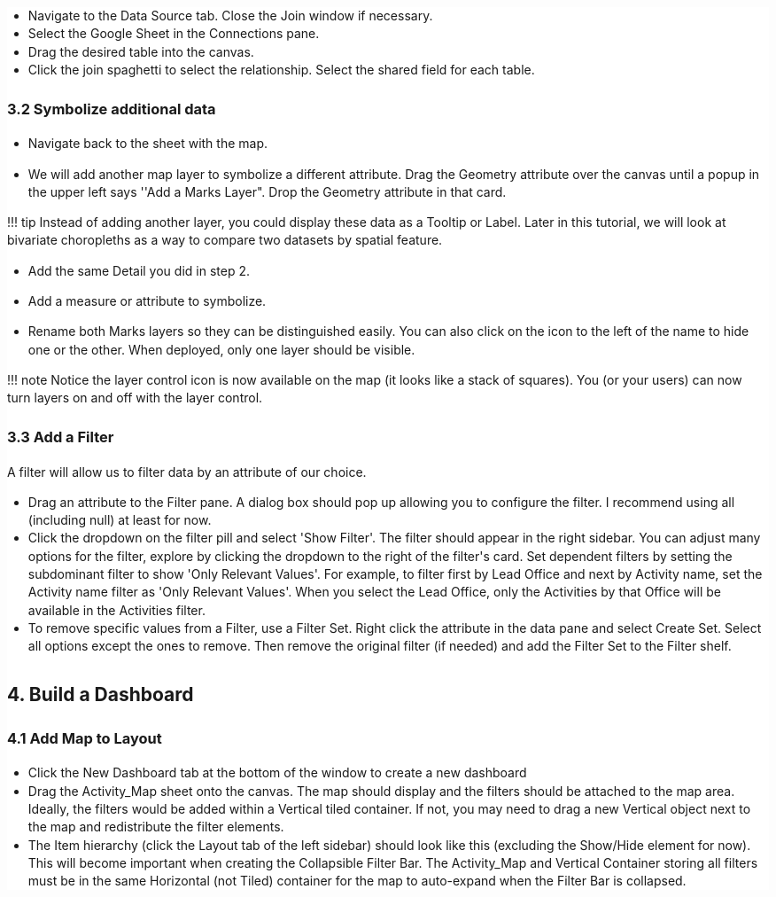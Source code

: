 * Navigate to the Data Source tab. Close the Join window if necessary.
* Select the Google Sheet in the Connections pane.
* Drag the desired table into the canvas. 
* Click the join spaghetti to select the relationship. Select the shared field for each table.

### 3.2 Symbolize additional data

* Navigate back to the sheet with the map.

* We will add another map layer to symbolize a different attribute. Drag the Geometry attribute over the canvas until a popup in the upper left says ''Add a Marks Layer". Drop the Geometry attribute in that card.


!!! tip
    Instead of adding another layer, you could display these data as a Tooltip or Label. Later in this tutorial, we will look at bivariate choropleths as a way to compare two datasets by spatial feature.

* Add the same Detail you did in step 2.

* Add a measure or attribute to symbolize.

* Rename both Marks layers so they can be distinguished easily. You can also click on the icon to the left of the name to hide one or the other. When deployed, only one layer should be visible.


!!! note
    Notice the layer control icon is now available on the map (it looks like a stack of squares). You (or your users) can now turn layers on and off with the layer control.

### 3.3 Add a Filter

A filter will allow us to filter data by an attribute of our choice.

* Drag an attribute to the Filter pane. A dialog box should pop up allowing you to configure the filter. I recommend using all (including null) at least for now.
* Click the dropdown on the filter pill and select 'Show Filter'. The filter should appear in the right sidebar. You can adjust many options for the filter, explore by clicking the dropdown to the right of the filter's card. Set dependent filters by setting the subdominant filter to show 'Only Relevant Values'. For example, to filter first by Lead Office and next by Activity name, set the Activity name filter as 'Only Relevant Values'. When you select the Lead Office, only the Activities by that Office will be available in the Activities filter.
* To remove specific values from a Filter, use a Filter Set. Right click the attribute in the data pane and select Create Set. Select all options except the ones to remove. Then remove the original filter (if needed) and add the Filter Set to the Filter shelf.

## 4. Build a Dashboard

### 4.1 Add Map to Layout

* Click the New Dashboard tab at the bottom of the window to create a new dashboard
* Drag the Activity_Map sheet onto the canvas. The map should display and the filters should be attached to the map area. Ideally, the filters would be added within a Vertical tiled container. If not, you may need to drag a new Vertical object next to the map and redistribute the filter elements.
* The Item hierarchy (click the Layout tab of the left sidebar) should look like this (excluding the Show/Hide element for now). This will become important when creating the Collapsible Filter Bar. The Activity_Map and Vertical Container storing all filters must be in the same Horizontal (not Tiled) container for the map to auto-expand when the Filter Bar is collapsed.
